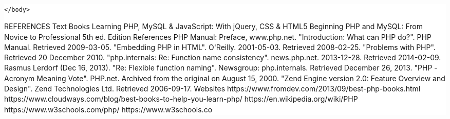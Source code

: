     </body>
</html>
REFERENCES
Text Books
Learning PHP, MySQL & JavaScript: With jQuery, CSS & HTML5 
Beginning PHP and MySQL: From Novice to Professional 5th ed. Edition
References
PHP Manual: Preface, www.php.net.
 "Introduction: What can PHP do?". PHP Manual. Retrieved 2009-03-05.
"Embedding PHP in HTML". O'Reilly. 2001-05-03. Retrieved 2008-02-25.
"Problems with PHP". Retrieved 20 December 2010.
 "php.internals: Re: Function name consistency". news.php.net. 2013-12-28. Retrieved 2014-02-09.
Rasmus Lerdorf (Dec 16, 2013). "Re: Flexible function naming". Newsgroup: php.internals. Retrieved December 26, 2013.
"PHP - Acronym Meaning Vote". PHP.net. Archived from the original on August 15, 2000.
"Zend Engine version 2.0: Feature Overview and Design". Zend Technologies Ltd. Retrieved 2006-09-17.
Websites
https://www.fromdev.com/2013/09/best-php-books.html
https://www.cloudways.com/blog/best-books-to-help-you-learn-php/
https://en.wikipedia.org/wiki/PHP
https://www.w3schools.com/php/
https://www.w3schools.co
